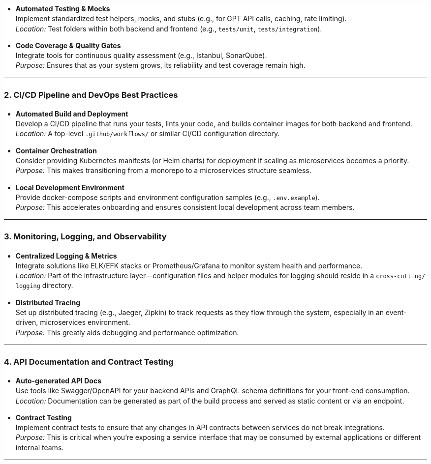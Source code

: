 - **Automated Testing & Mocks**  
  Implement standardized test helpers, mocks, and stubs (e.g., for GPT API calls, caching, rate limiting).  
  *Location:* Test folders within both backend and frontend (e.g., `tests/unit`, `tests/integration`).

- **Code Coverage & Quality Gates**  
  Integrate tools for continuous quality assessment (e.g., Istanbul, SonarQube).  
  *Purpose:* Ensures that as your system grows, its reliability and test coverage remain high.

---

### 2. CI/CD Pipeline and DevOps Best Practices

- **Automated Build and Deployment**  
  Develop a CI/CD pipeline that runs your tests, lints your code, and builds container images for both backend and frontend.  
  *Location:* A top-level `.github/workflows/` or similar CI/CD configuration directory.

- **Container Orchestration**  
  Consider providing Kubernetes manifests (or Helm charts) for deployment if scaling as microservices becomes a priority.  
  *Purpose:* This makes transitioning from a monorepo to a microservices structure seamless.

- **Local Development Environment**  
  Provide docker-compose scripts and environment configuration samples (e.g., `.env.example`).  
  *Purpose:* This accelerates onboarding and ensures consistent local development across team members.

---

### 3. Monitoring, Logging, and Observability

- **Centralized Logging & Metrics**  
  Integrate solutions like ELK/EFK stacks or Prometheus/Grafana to monitor system health and performance.  
  *Location:* Part of the infrastructure layer—configuration files and helper modules for logging should reside in a `cross-cutting/logging` directory.

- **Distributed Tracing**  
  Set up distributed tracing (e.g., Jaeger, Zipkin) to track requests as they flow through the system, especially in an event-driven, microservices environment.  
  *Purpose:* This greatly aids debugging and performance optimization.

---

### 4. API Documentation and Contract Testing

- **Auto-generated API Docs**  
  Use tools like Swagger/OpenAPI for your backend APIs and GraphQL schema definitions for your front-end consumption.  
  *Location:* Documentation can be generated as part of the build process and served as static content or via an endpoint.

- **Contract Testing**  
  Implement contract tests to ensure that any changes in API contracts between services do not break integrations.  
  *Purpose:* This is critical when you’re exposing a service interface that may be consumed by external applications or different internal teams.

---